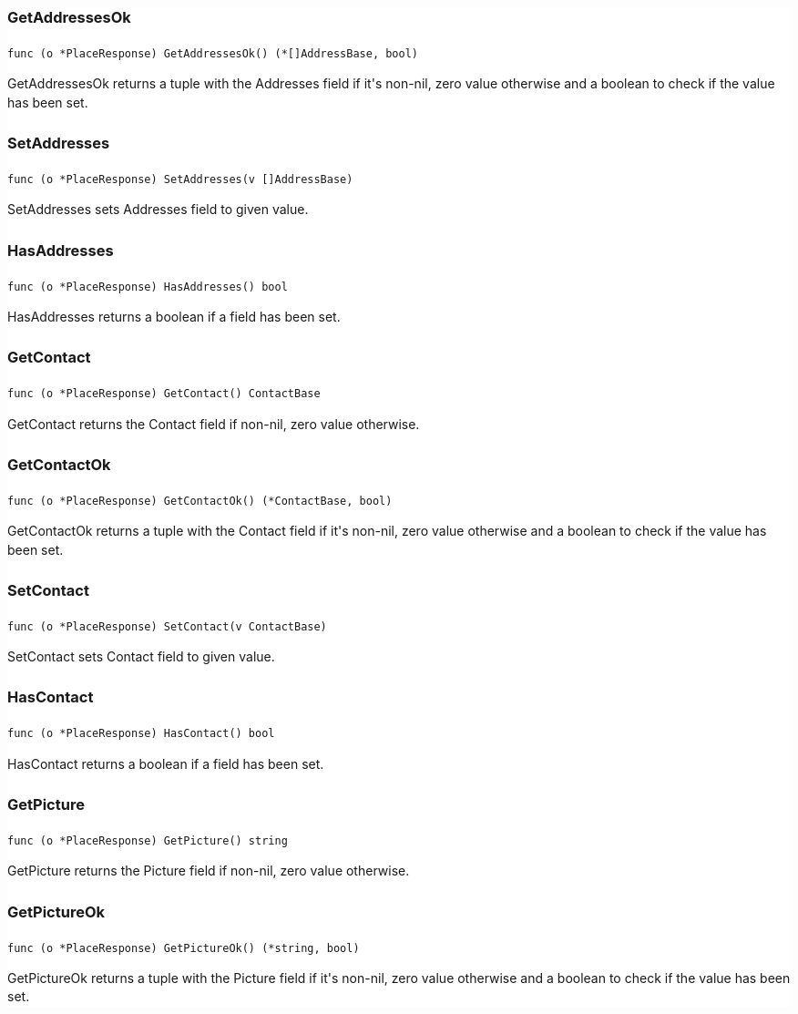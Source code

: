 ### GetAddressesOk

`func (o *PlaceResponse) GetAddressesOk() (*[]AddressBase, bool)`

GetAddressesOk returns a tuple with the Addresses field if it's non-nil, zero value otherwise
and a boolean to check if the value has been set.

### SetAddresses

`func (o *PlaceResponse) SetAddresses(v []AddressBase)`

SetAddresses sets Addresses field to given value.

### HasAddresses

`func (o *PlaceResponse) HasAddresses() bool`

HasAddresses returns a boolean if a field has been set.

### GetContact

`func (o *PlaceResponse) GetContact() ContactBase`

GetContact returns the Contact field if non-nil, zero value otherwise.

### GetContactOk

`func (o *PlaceResponse) GetContactOk() (*ContactBase, bool)`

GetContactOk returns a tuple with the Contact field if it's non-nil, zero value otherwise
and a boolean to check if the value has been set.

### SetContact

`func (o *PlaceResponse) SetContact(v ContactBase)`

SetContact sets Contact field to given value.

### HasContact

`func (o *PlaceResponse) HasContact() bool`

HasContact returns a boolean if a field has been set.

### GetPicture

`func (o *PlaceResponse) GetPicture() string`

GetPicture returns the Picture field if non-nil, zero value otherwise.

### GetPictureOk

`func (o *PlaceResponse) GetPictureOk() (*string, bool)`

GetPictureOk returns a tuple with the Picture field if it's non-nil, zero value otherwise
and a boolean to check if the value has been set.
